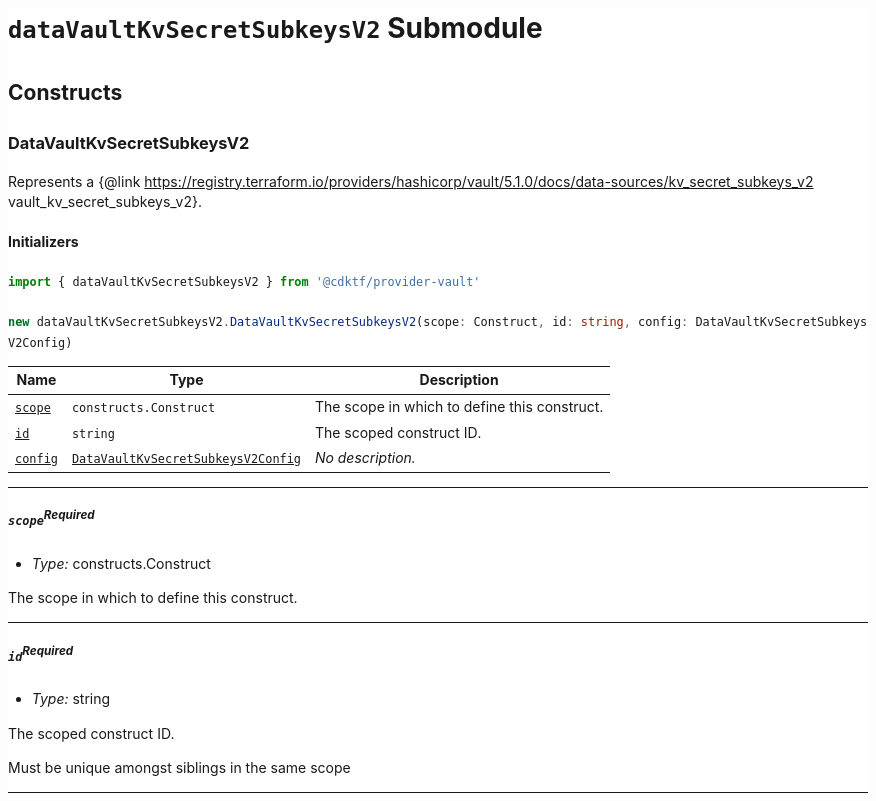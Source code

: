 # `dataVaultKvSecretSubkeysV2` Submodule <a name="`dataVaultKvSecretSubkeysV2` Submodule" id="@cdktf/provider-vault.dataVaultKvSecretSubkeysV2"></a>

## Constructs <a name="Constructs" id="Constructs"></a>

### DataVaultKvSecretSubkeysV2 <a name="DataVaultKvSecretSubkeysV2" id="@cdktf/provider-vault.dataVaultKvSecretSubkeysV2.DataVaultKvSecretSubkeysV2"></a>

Represents a {@link https://registry.terraform.io/providers/hashicorp/vault/5.1.0/docs/data-sources/kv_secret_subkeys_v2 vault_kv_secret_subkeys_v2}.

#### Initializers <a name="Initializers" id="@cdktf/provider-vault.dataVaultKvSecretSubkeysV2.DataVaultKvSecretSubkeysV2.Initializer"></a>

```typescript
import { dataVaultKvSecretSubkeysV2 } from '@cdktf/provider-vault'

new dataVaultKvSecretSubkeysV2.DataVaultKvSecretSubkeysV2(scope: Construct, id: string, config: DataVaultKvSecretSubkeysV2Config)
```

| **Name** | **Type** | **Description** |
| --- | --- | --- |
| <code><a href="#@cdktf/provider-vault.dataVaultKvSecretSubkeysV2.DataVaultKvSecretSubkeysV2.Initializer.parameter.scope">scope</a></code> | <code>constructs.Construct</code> | The scope in which to define this construct. |
| <code><a href="#@cdktf/provider-vault.dataVaultKvSecretSubkeysV2.DataVaultKvSecretSubkeysV2.Initializer.parameter.id">id</a></code> | <code>string</code> | The scoped construct ID. |
| <code><a href="#@cdktf/provider-vault.dataVaultKvSecretSubkeysV2.DataVaultKvSecretSubkeysV2.Initializer.parameter.config">config</a></code> | <code><a href="#@cdktf/provider-vault.dataVaultKvSecretSubkeysV2.DataVaultKvSecretSubkeysV2Config">DataVaultKvSecretSubkeysV2Config</a></code> | *No description.* |

---

##### `scope`<sup>Required</sup> <a name="scope" id="@cdktf/provider-vault.dataVaultKvSecretSubkeysV2.DataVaultKvSecretSubkeysV2.Initializer.parameter.scope"></a>

- *Type:* constructs.Construct

The scope in which to define this construct.

---

##### `id`<sup>Required</sup> <a name="id" id="@cdktf/provider-vault.dataVaultKvSecretSubkeysV2.DataVaultKvSecretSubkeysV2.Initializer.parameter.id"></a>

- *Type:* string

The scoped construct ID.

Must be unique amongst siblings in the same scope

---